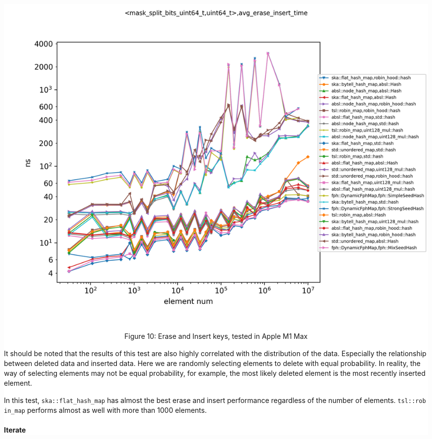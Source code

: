 ![fig10](./results/show/m1-max/figs/<mask_split_bits_uint64_t,uint64_t>,avg_erase_insert_time.png)

<center>Figure 10: Erase and Insert keys, tested in Apple M1 Max</center>

It should be noted that the results of this test are also highly correlated with the distribution of the data. Especially the relationship between deleted data and inserted data. Here we are randomly selecting elements to delete with equal probability. In reality, the way of selecting elements may not be equal probability, for example, the most likely deleted element is the most recently inserted element.

In this test, `ska::flat_hash_map` has almost the best erase and insert performance regardless of the number of
elements. `tsl::robin_map` performs almost as well with more than 1000 elements.

#### Iterate
